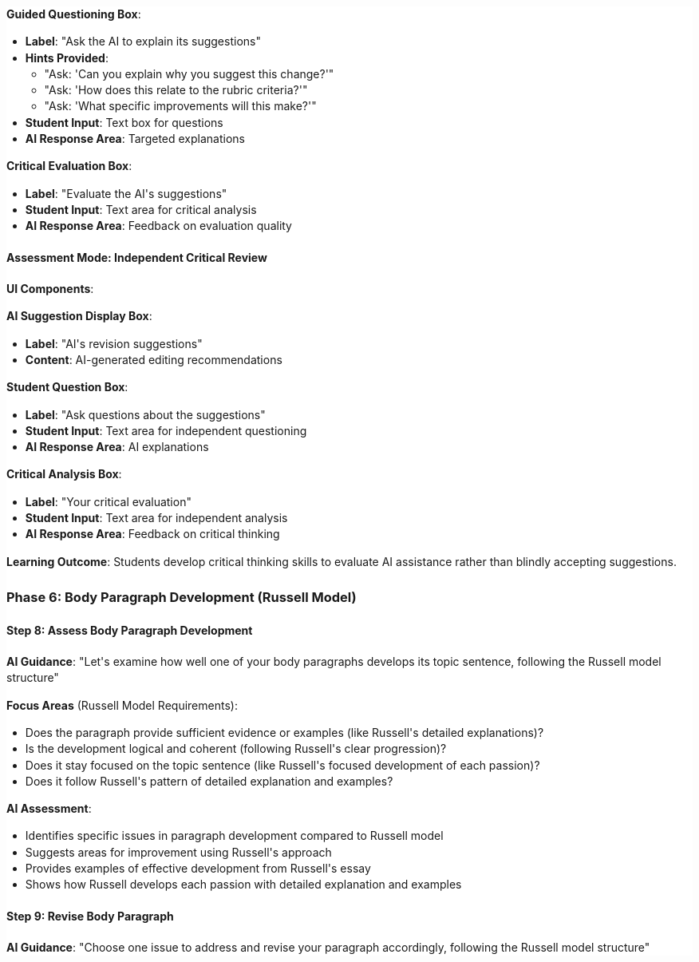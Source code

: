**Guided Questioning Box**:
- **Label**: "Ask the AI to explain its suggestions"
- **Hints Provided**: 
  - "Ask: 'Can you explain why you suggest this change?'"
  - "Ask: 'How does this relate to the rubric criteria?'"
  - "Ask: 'What specific improvements will this make?'"
- **Student Input**: Text box for questions
- **AI Response Area**: Targeted explanations

**Critical Evaluation Box**:
- **Label**: "Evaluate the AI's suggestions"
- **Student Input**: Text area for critical analysis
- **AI Response Area**: Feedback on evaluation quality

#### Assessment Mode: Independent Critical Review
**UI Components**:

**AI Suggestion Display Box**:
- **Label**: "AI's revision suggestions"
- **Content**: AI-generated editing recommendations

**Student Question Box**:
- **Label**: "Ask questions about the suggestions"
- **Student Input**: Text area for independent questioning
- **AI Response Area**: AI explanations

**Critical Analysis Box**:
- **Label**: "Your critical evaluation"
- **Student Input**: Text area for independent analysis
- **AI Response Area**: Feedback on critical thinking

**Learning Outcome**: Students develop critical thinking skills to evaluate AI assistance rather than blindly accepting suggestions.

### Phase 6: Body Paragraph Development (Russell Model)

#### Step 8: Assess Body Paragraph Development
**AI Guidance**: "Let's examine how well one of your body paragraphs develops its topic sentence, following the Russell model structure"

**Focus Areas** (Russell Model Requirements):
- Does the paragraph provide sufficient evidence or examples (like Russell's detailed explanations)?
- Is the development logical and coherent (following Russell's clear progression)?
- Does it stay focused on the topic sentence (like Russell's focused development of each passion)?
- Does it follow Russell's pattern of detailed explanation and examples?

**AI Assessment**:
- Identifies specific issues in paragraph development compared to Russell model
- Suggests areas for improvement using Russell's approach
- Provides examples of effective development from Russell's essay
- Shows how Russell develops each passion with detailed explanation and examples

#### Step 9: Revise Body Paragraph
**AI Guidance**: "Choose one issue to address and revise your paragraph accordingly, following the Russell model structure"
